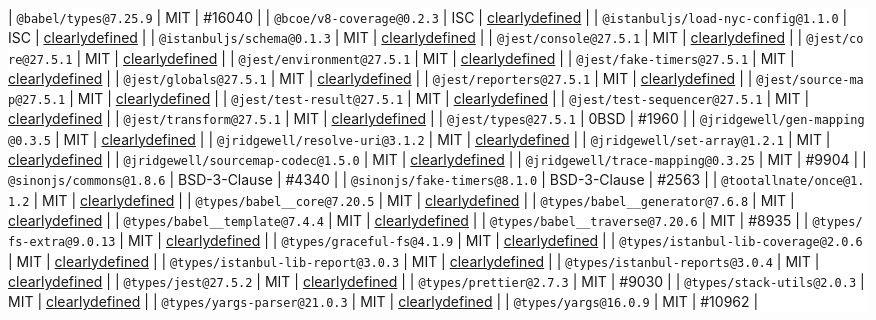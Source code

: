 | `@babel/types@7.25.9` | MIT | #16040 |
| `@bcoe/v8-coverage@0.2.3` | ISC | [clearlydefined](https://clearlydefined.io/definitions/npm/npmjs/@bcoe/v8-coverage/0.2.3) |
| `@istanbuljs/load-nyc-config@1.1.0` | ISC | [clearlydefined](https://clearlydefined.io/definitions/npm/npmjs/@istanbuljs/load-nyc-config/1.1.0) |
| `@istanbuljs/schema@0.1.3` | MIT | [clearlydefined](https://clearlydefined.io/definitions/npm/npmjs/@istanbuljs/schema/0.1.3) |
| `@jest/console@27.5.1` | MIT | [clearlydefined](https://clearlydefined.io/definitions/npm/npmjs/@jest/console/27.5.1) |
| `@jest/core@27.5.1` | MIT | [clearlydefined](https://clearlydefined.io/definitions/npm/npmjs/@jest/core/27.5.1) |
| `@jest/environment@27.5.1` | MIT | [clearlydefined](https://clearlydefined.io/definitions/npm/npmjs/@jest/environment/27.5.1) |
| `@jest/fake-timers@27.5.1` | MIT | [clearlydefined](https://clearlydefined.io/definitions/npm/npmjs/@jest/fake-timers/27.5.1) |
| `@jest/globals@27.5.1` | MIT | [clearlydefined](https://clearlydefined.io/definitions/npm/npmjs/@jest/globals/27.5.1) |
| `@jest/reporters@27.5.1` | MIT | [clearlydefined](https://clearlydefined.io/definitions/npm/npmjs/@jest/reporters/27.5.1) |
| `@jest/source-map@27.5.1` | MIT | [clearlydefined](https://clearlydefined.io/definitions/npm/npmjs/@jest/source-map/27.5.1) |
| `@jest/test-result@27.5.1` | MIT | [clearlydefined](https://clearlydefined.io/definitions/npm/npmjs/@jest/test-result/27.5.1) |
| `@jest/test-sequencer@27.5.1` | MIT | [clearlydefined](https://clearlydefined.io/definitions/npm/npmjs/@jest/test-sequencer/27.5.1) |
| `@jest/transform@27.5.1` | MIT | [clearlydefined](https://clearlydefined.io/definitions/npm/npmjs/@jest/transform/27.5.1) |
| `@jest/types@27.5.1` | 0BSD | #1960 |
| `@jridgewell/gen-mapping@0.3.5` | MIT | [clearlydefined](https://clearlydefined.io/definitions/npm/npmjs/@jridgewell/gen-mapping/0.3.5) |
| `@jridgewell/resolve-uri@3.1.2` | MIT | [clearlydefined](https://clearlydefined.io/definitions/npm/npmjs/@jridgewell/resolve-uri/3.1.2) |
| `@jridgewell/set-array@1.2.1` | MIT | [clearlydefined](https://clearlydefined.io/definitions/npm/npmjs/@jridgewell/set-array/1.2.1) |
| `@jridgewell/sourcemap-codec@1.5.0` | MIT | [clearlydefined](https://clearlydefined.io/definitions/npm/npmjs/@jridgewell/sourcemap-codec/1.5.0) |
| `@jridgewell/trace-mapping@0.3.25` | MIT | #9904 |
| `@sinonjs/commons@1.8.6` | BSD-3-Clause | #4340 |
| `@sinonjs/fake-timers@8.1.0` | BSD-3-Clause | #2563 |
| `@tootallnate/once@1.1.2` | MIT | [clearlydefined](https://clearlydefined.io/definitions/npm/npmjs/@tootallnate/once/1.1.2) |
| `@types/babel__core@7.20.5` | MIT | [clearlydefined](https://clearlydefined.io/definitions/npm/npmjs/@types/babel__core/7.20.5) |
| `@types/babel__generator@7.6.8` | MIT | [clearlydefined](https://clearlydefined.io/definitions/npm/npmjs/@types/babel__generator/7.6.8) |
| `@types/babel__template@7.4.4` | MIT | [clearlydefined](https://clearlydefined.io/definitions/npm/npmjs/@types/babel__template/7.4.4) |
| `@types/babel__traverse@7.20.6` | MIT | #8935 |
| `@types/fs-extra@9.0.13` | MIT | [clearlydefined](https://clearlydefined.io/definitions/npm/npmjs/@types/fs-extra/9.0.13) |
| `@types/graceful-fs@4.1.9` | MIT | [clearlydefined](https://clearlydefined.io/definitions/npm/npmjs/@types/graceful-fs/4.1.9) |
| `@types/istanbul-lib-coverage@2.0.6` | MIT | [clearlydefined](https://clearlydefined.io/definitions/npm/npmjs/@types/istanbul-lib-coverage/2.0.6) |
| `@types/istanbul-lib-report@3.0.3` | MIT | [clearlydefined](https://clearlydefined.io/definitions/npm/npmjs/@types/istanbul-lib-report/3.0.3) |
| `@types/istanbul-reports@3.0.4` | MIT | [clearlydefined](https://clearlydefined.io/definitions/npm/npmjs/@types/istanbul-reports/3.0.4) |
| `@types/jest@27.5.2` | MIT | [clearlydefined](https://clearlydefined.io/definitions/npm/npmjs/@types/jest/27.5.2) |
| `@types/prettier@2.7.3` | MIT | #9030 |
| `@types/stack-utils@2.0.3` | MIT | [clearlydefined](https://clearlydefined.io/definitions/npm/npmjs/@types/stack-utils/2.0.3) |
| `@types/yargs-parser@21.0.3` | MIT | [clearlydefined](https://clearlydefined.io/definitions/npm/npmjs/@types/yargs-parser/21.0.3) |
| `@types/yargs@16.0.9` | MIT | #10962 |